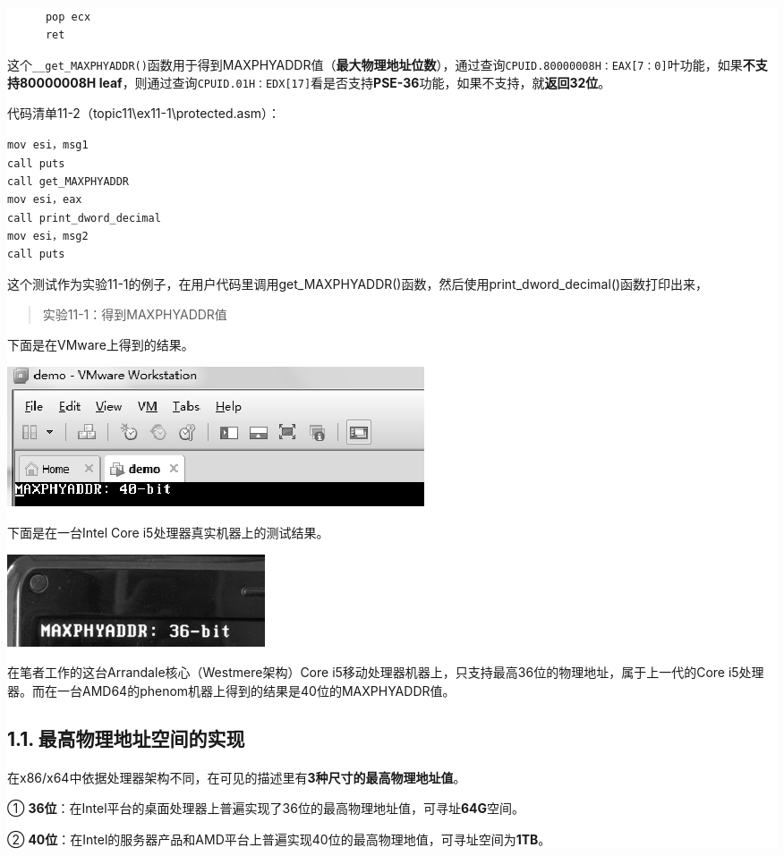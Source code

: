 ```x86asm
      pop ecx
      ret
```

这个`__get_MAXPHYADDR()`函数用于得到MAXPHYADDR值（**最大物理地址位数**），通过查询`CPUID.80000008H：EAX[7：0]`叶功能，如果**不支持80000008H leaf**，则通过查询`CPUID.01H：EDX[17]`看是否支持**PSE\-36**功能，如果不支持，就**返回32位**。

代码清单11-2（topic11\ex11-1\protected.asm）：

```x86asm
mov esi，msg1
call puts
call get_MAXPHYADDR
mov esi，eax
call print_dword_decimal
mov esi，msg2
call puts
```

这个测试作为实验11-1的例子，在用户代码里调用get\_MAXPHYADDR()函数，然后使用print\_dword\_decimal()函数打印出来，

>实验11-1：得到MAXPHYADDR值

下面是在VMware上得到的结果。

![config](./images/3.png)

下面是在一台Intel Core i5处理器真实机器上的测试结果。

![config](./images/4.png)

在笔者工作的这台Arrandale核心（Westmere架构）Core i5移动处理器机器上，只支持最高36位的物理地址，属于上一代的Core i5处理器。而在一台AMD64的phenom机器上得到的结果是40位的MAXPHYADDR值。

## 1.1. 最高物理地址空间的实现

在x86/x64中依据处理器架构不同，在可见的描述里有**3种尺寸的最高物理地址值**。

① **36位**：在Intel平台的桌面处理器上普遍实现了36位的最高物理地址值，可寻址**64G**空间。

② **40位**：在Intel的服务器产品和AMD平台上普遍实现40位的最高物理地值，可寻址空间为**1TB**。
